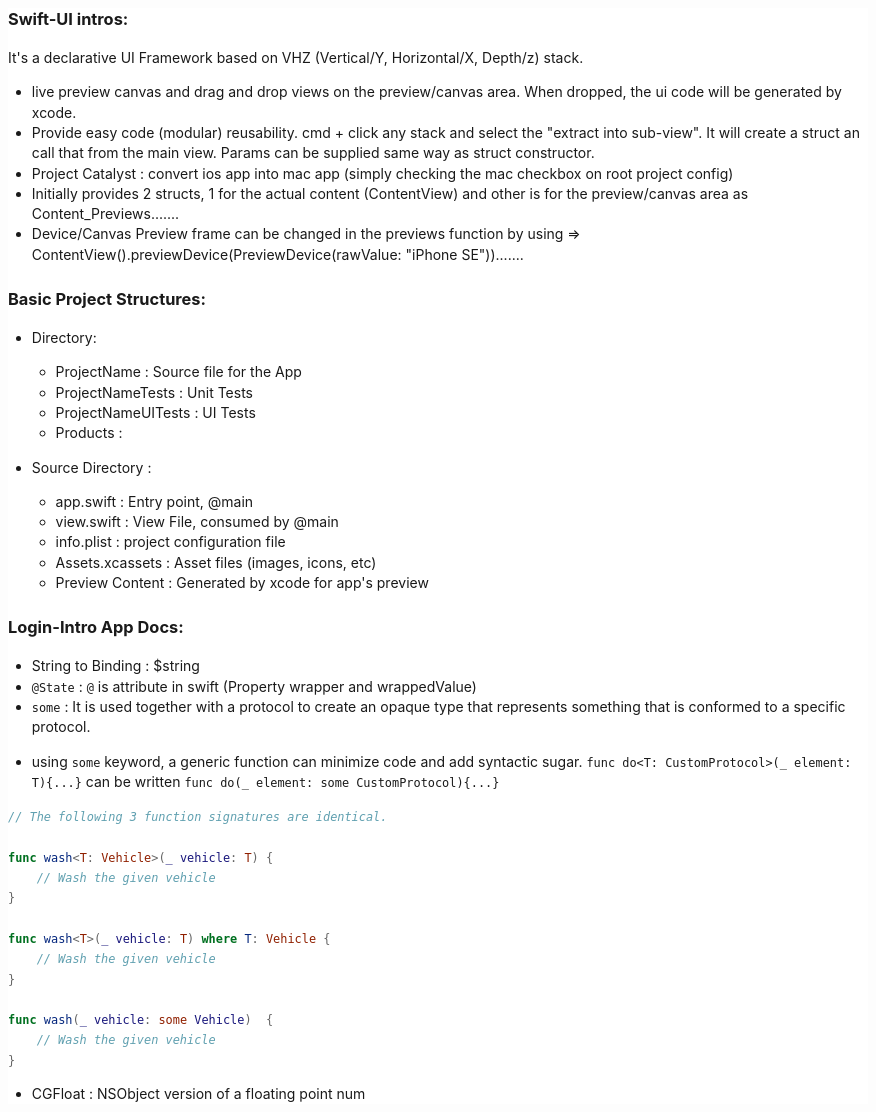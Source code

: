 ### Swift-UI intros: 
It's a declarative UI Framework based on VHZ (Vertical/Y, Horizontal/X, Depth/z) stack.
* live preview canvas and drag and drop views on the preview/canvas  area. When dropped, the ui code will be generated by xcode.
* Provide easy code (modular) reusability. cmd + click any stack and select the "extract into sub-view". It will create a struct an call that from the main view. Params can be supplied same way as struct constructor.
* Project Catalyst : convert ios app into mac app (simply checking the mac checkbox on root project config)
* Initially provides 2 structs, 1 for the actual content (ContentView) and other is for the preview/canvas area as Content_Previews.......
* Device/Canvas Preview frame can be changed in the previews function by using => ContentView().previewDevice(PreviewDevice(rawValue: "iPhone SE")).......

### Basic Project Structures:
* Directory:
    - ProjectName : Source file for the App
    - ProjectNameTests : Unit Tests
    - ProjectNameUITests : UI Tests
    - Products : 

* Source Directory :
    - <projectname>app.swift : Entry point, @main
    - <anything>view.swift : View File, consumed by @main
    - info.plist : project configuration file
    - Assets.xcassets : Asset files (images, icons, etc) 
    - Preview Content : Generated by xcode for app's preview
### Login-Intro App Docs:
- String to Binding<String> : $string
- `@State` : `@` is attribute in swift (Property wrapper and wrappedValue)
- `some` : It is used together with a protocol to create an opaque type that represents something that is conformed to a specific protocol.

* using `some` keyword, a generic function can minimize code and add syntactic sugar. `func do<T: CustomProtocol>(_ element: T){...}` can be written `func do(_ element: some CustomProtocol){...}`

```swift
// The following 3 function signatures are identical.

func wash<T: Vehicle>(_ vehicle: T) {
    // Wash the given vehicle
}

func wash<T>(_ vehicle: T) where T: Vehicle {
    // Wash the given vehicle
}

func wash(_ vehicle: some Vehicle)  {
    // Wash the given vehicle
}
```
- CGFloat : NSObject version of a floating point num
